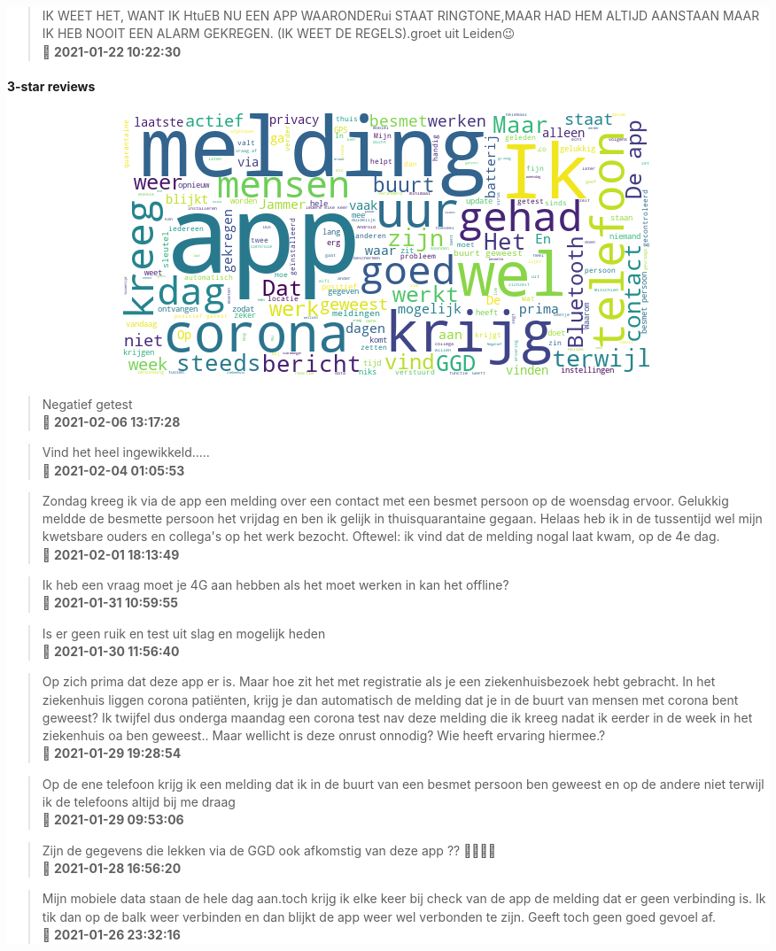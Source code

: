 > IK WEET HET, WANT IK HtuEB NU EEN APP WAARONDERui STAAT RINGTONE,MAAR HAD HEM ALTIJD AANSTAAN MAAR IK HEB NOOIT EEN ALARM GEKREGEN. (IK WEET DE REGELS).groet uit Leiden😉<br> :date: __2021-01-22 10:22:30__



#### 3-star reviews

<p align="center">
<img src="3_star_reviews_wordcloud.png" alt="nl.rijksoverheid.en 3 reviews"/>
</p>

> Negatief getest<br> :date: __2021-02-06 13:17:28__

> Vind het heel ingewikkeld.....<br> :date: __2021-02-04 01:05:53__

> Zondag kreeg ik via de app een melding over een contact met een besmet persoon op de woensdag ervoor. Gelukkig meldde de besmette persoon het vrijdag en ben ik gelijk in thuisquarantaine gegaan. Helaas heb ik in de tussentijd wel mijn kwetsbare ouders en collega's op het werk bezocht. Oftewel: ik vind dat de melding nogal laat kwam, op de 4e dag.<br> :date: __2021-02-01 18:13:49__

> Ik heb een vraag moet je 4G aan hebben als het moet werken in kan het offline?<br> :date: __2021-01-31 10:59:55__

> Is er geen ruik en test uit slag en mogelijk heden<br> :date: __2021-01-30 11:56:40__

> Op zich prima dat deze app er is. Maar hoe zit het met registratie als je een ziekenhuisbezoek hebt gebracht. In het ziekenhuis liggen corona patiënten, krijg je dan automatisch de melding dat je in de buurt van mensen met corona bent geweest? Ik twijfel dus onderga maandag een corona test nav deze melding die ik kreeg nadat ik eerder in de week in het ziekenhuis oa ben geweest.. Maar wellicht is deze onrust onnodig? Wie heeft ervaring hiermee.?<br> :date: __2021-01-29 19:28:54__

> Op de ene telefoon krijg ik een melding dat ik in de buurt van een besmet persoon ben geweest en op de andere niet terwijl ik de telefoons altijd bij me draag<br> :date: __2021-01-29 09:53:06__

> Zijn de gegevens die lekken via de GGD ook afkomstig van deze app ?? 🤔🤔🤔😠<br> :date: __2021-01-28 16:56:20__

> Mijn mobiele data staan de hele dag aan.toch krijg ik elke keer bij check van de app de melding dat er geen verbinding is. Ik tik dan op de balk weer verbinden en dan blijkt de app weer wel verbonden te zijn. Geeft toch geen goed gevoel af.<br> :date: __2021-01-26 23:32:16__
